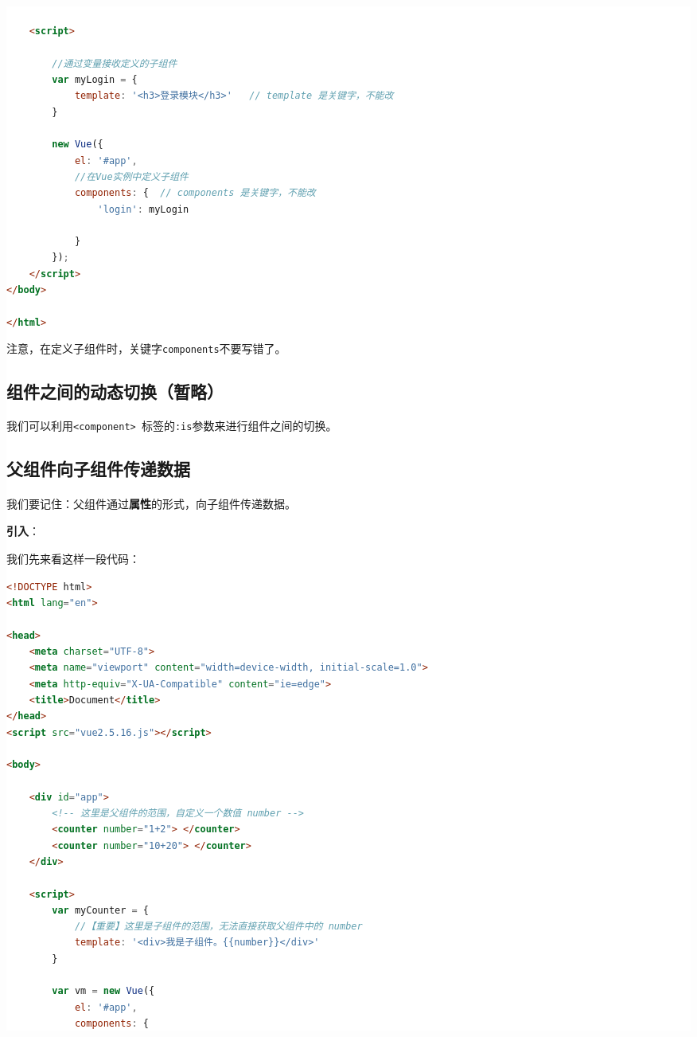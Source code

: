 ```html

    <script>

        //通过变量接收定义的子组件
        var myLogin = {
            template: '<h3>登录模块</h3>'   // template 是关键字，不能改
        }

        new Vue({
            el: '#app',
            //在Vue实例中定义子组件
            components: {  // components 是关键字，不能改
                'login': myLogin

            }
        });
    </script>
</body>

</html>
```

注意，在定义子组件时，关键字`components`不要写错了。

## 组件之间的动态切换（暂略）

我们可以利用`<component> `标签的`:is`参数来进行组件之间的切换。

## 父组件向子组件传递数据

我们要记住：父组件通过**属性**的形式，向子组件传递数据。

**引入**：

我们先来看这样一段代码：

```html
<!DOCTYPE html>
<html lang="en">

<head>
    <meta charset="UTF-8">
    <meta name="viewport" content="width=device-width, initial-scale=1.0">
    <meta http-equiv="X-UA-Compatible" content="ie=edge">
    <title>Document</title>
</head>
<script src="vue2.5.16.js"></script>

<body>

    <div id="app">
        <!-- 这里是父组件的范围，自定义一个数值 number -->
        <counter number="1+2"> </counter>
        <counter number="10+20"> </counter>
    </div>

    <script>
        var myCounter = {
            //【重要】这里是子组件的范围，无法直接获取父组件中的 number
            template: '<div>我是子组件。{{number}}</div>'
        }

        var vm = new Vue({
            el: '#app',
            components: {
```